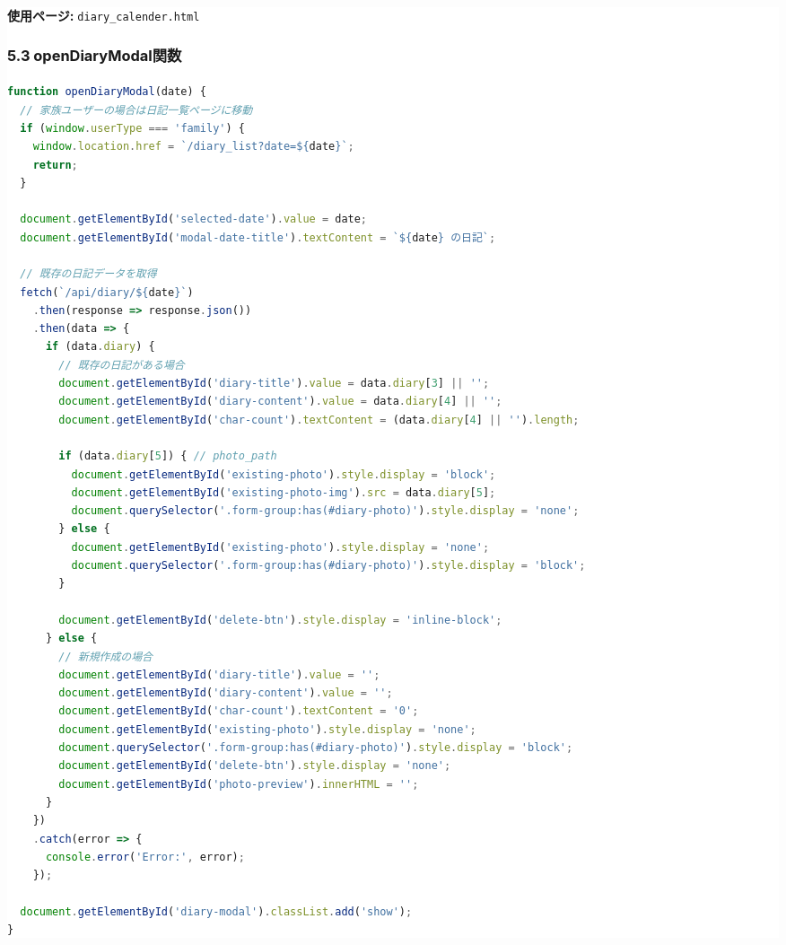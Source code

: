 **使用ページ:** `diary_calender.html`

### 5.3 openDiaryModal関数 <a id="53-opendiarymodal関数"></a>
```javascript
function openDiaryModal(date) {
  // 家族ユーザーの場合は日記一覧ページに移動
  if (window.userType === 'family') {
    window.location.href = `/diary_list?date=${date}`;
    return;
  }

  document.getElementById('selected-date').value = date;
  document.getElementById('modal-date-title').textContent = `${date} の日記`;

  // 既存の日記データを取得
  fetch(`/api/diary/${date}`)
    .then(response => response.json())
    .then(data => {
      if (data.diary) {
        // 既存の日記がある場合
        document.getElementById('diary-title').value = data.diary[3] || '';
        document.getElementById('diary-content').value = data.diary[4] || '';
        document.getElementById('char-count').textContent = (data.diary[4] || '').length;

        if (data.diary[5]) { // photo_path
          document.getElementById('existing-photo').style.display = 'block';
          document.getElementById('existing-photo-img').src = data.diary[5];
          document.querySelector('.form-group:has(#diary-photo)').style.display = 'none';
        } else {
          document.getElementById('existing-photo').style.display = 'none';
          document.querySelector('.form-group:has(#diary-photo)').style.display = 'block';
        }

        document.getElementById('delete-btn').style.display = 'inline-block';
      } else {
        // 新規作成の場合
        document.getElementById('diary-title').value = '';
        document.getElementById('diary-content').value = '';
        document.getElementById('char-count').textContent = '0';
        document.getElementById('existing-photo').style.display = 'none';
        document.querySelector('.form-group:has(#diary-photo)').style.display = 'block';
        document.getElementById('delete-btn').style.display = 'none';
        document.getElementById('photo-preview').innerHTML = '';
      }
    })
    .catch(error => {
      console.error('Error:', error);
    });

  document.getElementById('diary-modal').classList.add('show');
}
```

